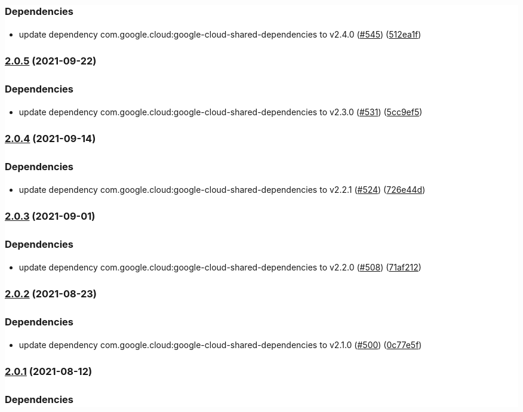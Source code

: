 
### Dependencies

* update dependency com.google.cloud:google-cloud-shared-dependencies to v2.4.0 ([#545](https://www.github.com/googleapis/java-tasks/issues/545)) ([512ea1f](https://www.github.com/googleapis/java-tasks/commit/512ea1f093962ee51df8239ac5648eabfe9f46be))

### [2.0.5](https://www.github.com/googleapis/java-tasks/compare/v2.0.4...v2.0.5) (2021-09-22)


### Dependencies

* update dependency com.google.cloud:google-cloud-shared-dependencies to v2.3.0 ([#531](https://www.github.com/googleapis/java-tasks/issues/531)) ([5cc9ef5](https://www.github.com/googleapis/java-tasks/commit/5cc9ef5aa2277c2b3c3c5839e15d6467f1858443))

### [2.0.4](https://www.github.com/googleapis/java-tasks/compare/v2.0.3...v2.0.4) (2021-09-14)


### Dependencies

* update dependency com.google.cloud:google-cloud-shared-dependencies to v2.2.1 ([#524](https://www.github.com/googleapis/java-tasks/issues/524)) ([726e44d](https://www.github.com/googleapis/java-tasks/commit/726e44dea45842e7de25155b21555c9a029c8ab8))

### [2.0.3](https://www.github.com/googleapis/java-tasks/compare/v2.0.2...v2.0.3) (2021-09-01)


### Dependencies

* update dependency com.google.cloud:google-cloud-shared-dependencies to v2.2.0 ([#508](https://www.github.com/googleapis/java-tasks/issues/508)) ([71af212](https://www.github.com/googleapis/java-tasks/commit/71af21219d5db0fd500df2a167b71d4179a7068a))

### [2.0.2](https://www.github.com/googleapis/java-tasks/compare/v2.0.1...v2.0.2) (2021-08-23)


### Dependencies

* update dependency com.google.cloud:google-cloud-shared-dependencies to v2.1.0 ([#500](https://www.github.com/googleapis/java-tasks/issues/500)) ([0c77e5f](https://www.github.com/googleapis/java-tasks/commit/0c77e5ffe795da9057eb095167b386e88ae310b4))

### [2.0.1](https://www.github.com/googleapis/java-tasks/compare/v2.0.0...v2.0.1) (2021-08-12)


### Dependencies
